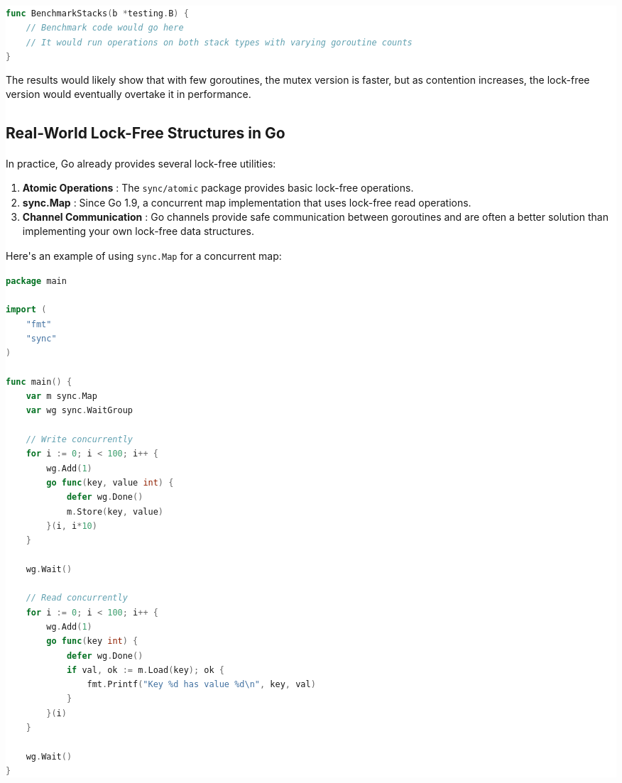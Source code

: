```go
func BenchmarkStacks(b *testing.B) {
    // Benchmark code would go here
    // It would run operations on both stack types with varying goroutine counts
}
```

The results would likely show that with few goroutines, the mutex version is faster, but as contention increases, the lock-free version would eventually overtake it in performance.

## Real-World Lock-Free Structures in Go

In practice, Go already provides several lock-free utilities:

1. **Atomic Operations** : The `sync/atomic` package provides basic lock-free operations.
2. **sync.Map** : Since Go 1.9, a concurrent map implementation that uses lock-free read operations.
3. **Channel Communication** : Go channels provide safe communication between goroutines and are often a better solution than implementing your own lock-free data structures.

Here's an example of using `sync.Map` for a concurrent map:

```go
package main

import (
    "fmt"
    "sync"
)

func main() {
    var m sync.Map
    var wg sync.WaitGroup
  
    // Write concurrently
    for i := 0; i < 100; i++ {
        wg.Add(1)
        go func(key, value int) {
            defer wg.Done()
            m.Store(key, value)
        }(i, i*10)
    }
  
    wg.Wait()
  
    // Read concurrently
    for i := 0; i < 100; i++ {
        wg.Add(1)
        go func(key int) {
            defer wg.Done()
            if val, ok := m.Load(key); ok {
                fmt.Printf("Key %d has value %d\n", key, val)
            }
        }(i)
    }
  
    wg.Wait()
}
```
